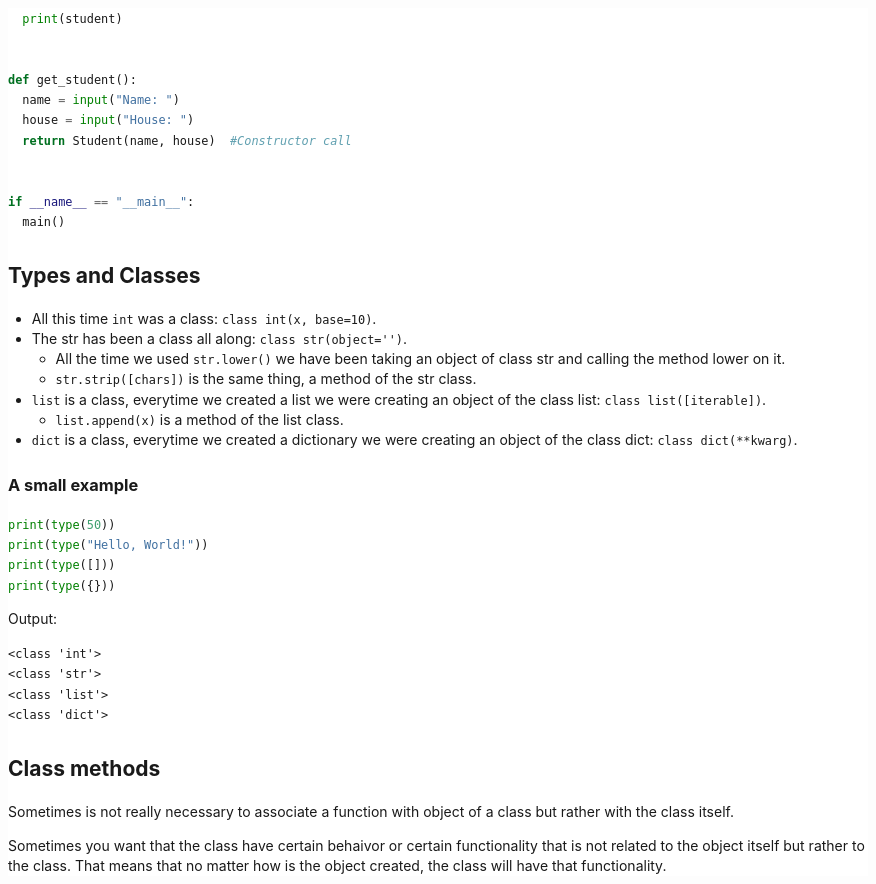 ```python
  print(student)


def get_student():
  name = input("Name: ")
  house = input("House: ")
  return Student(name, house)  #Constructor call


if __name__ == "__main__":
  main()
```

## Types and Classes

- All this time `int` was a class: `class int(x, base=10)`.
- The str has been a class all along: `class str(object='')`.
  - All the time we used `str.lower()` we have been taking an object of class str and calling the method lower on it.
  - `str.strip([chars])` is the same thing, a method of the str class.
- `list` is a class, everytime we created a list we were creating an object of the class list: `class list([iterable])`.
  - `list.append(x)` is a method of the list class.
- `dict` is a class, everytime we created a dictionary we were creating an object of the class dict: `class dict(**kwarg)`.

### A small example

```python
print(type(50))
print(type("Hello, World!"))
print(type([]))
print(type({}))
```

Output:

```
<class 'int'>
<class 'str'>
<class 'list'>
<class 'dict'>
```

## Class methods

Sometimes is not really necessary to associate a function with object of a class but rather with the class itself. 

Sometimes you want that the class have certain behaivor or certain functionality that is not related to the object itself but rather to the class. That means that no matter how is the object created, the class will have that functionality.
